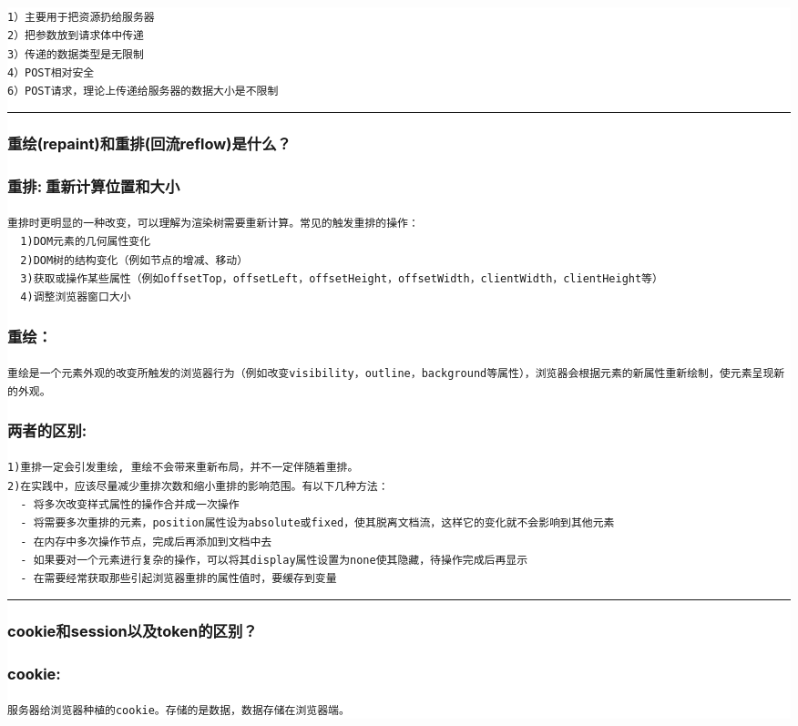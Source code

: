 ```
1）主要用于把资源扔给服务器
2）把参数放到请求体中传递
3）传递的数据类型是无限制
4）POST相对安全
6）POST请求，理论上传递给服务器的数据大小是不限制

```

------

### 重绘(repaint)和重排(回流reflow)是什么？

### 重排: 重新计算位置和大小

```
重排时更明显的一种改变，可以理解为渲染树需要重新计算。常见的触发重排的操作：
  1)DOM元素的几何属性变化
  2)DOM树的结构变化（例如节点的增减、移动）
  3)获取或操作某些属性（例如offsetTop，offsetLeft，offsetHeight，offsetWidth，clientWidth，clientHeight等）
  4)调整浏览器窗口大小

```

### 重绘：

```
重绘是一个元素外观的改变所触发的浏览器行为（例如改变visibility，outline，background等属性），浏览器会根据元素的新属性重新绘制，使元素呈现新的外观。

```

### 两者的区别:

```
1)重排一定会引发重绘, 重绘不会带来重新布局，并不一定伴随着重排。
2)在实践中，应该尽量减少重排次数和缩小重排的影响范围。有以下几种方法：
  - 将多次改变样式属性的操作合并成一次操作 
  - 将需要多次重排的元素，position属性设为absolute或fixed，使其脱离文档流，这样它的变化就不会影响到其他元素
  - 在内存中多次操作节点，完成后再添加到文档中去
  - 如果要对一个元素进行复杂的操作，可以将其display属性设置为none使其隐藏，待操作完成后再显示
  - 在需要经常获取那些引起浏览器重排的属性值时，要缓存到变量

```

------

### cookie和session以及token的区别？

### cookie: 

```
服务器给浏览器种植的cookie。存储的是数据，数据存储在浏览器端。

```
